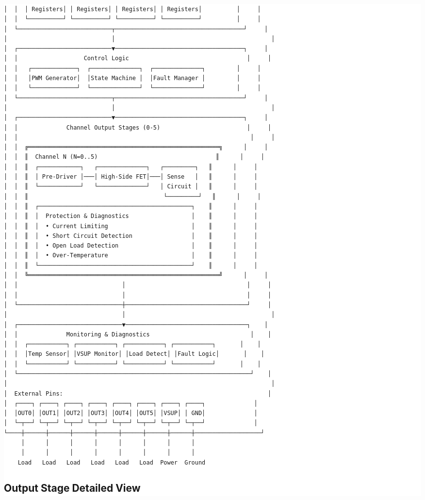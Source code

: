 ```
│  │  │ Registers│ │ Registers│ │ Registers│ │ Registers│          │     │
│  │  └──────────┘ └──────────┘ └──────────┘ └──────────┘          │     │
│  └───────────────────────────┬─────────────────────────────────────┘     │
│                              │                                             │
│  ┌───────────────────────────▼─────────────────────────────────────┐     │
│  │                   Control Logic                                  │     │
│  │   ┌─────────────┐  ┌──────────────┐  ┌──────────────┐         │     │
│  │   │PWM Generator│  │State Machine │  │Fault Manager │         │     │
│  │   └─────────────┘  └──────────────┘  └──────────────┘         │     │
│  └───────────────────────────┬─────────────────────────────────────┘     │
│                              │                                             │
│  ┌───────────────────────────▼─────────────────────────────────────┐     │
│  │              Channel Output Stages (0-5)                         │     │
│  │                                                                   │     │
│  │  ╔═══════════════════════════════════════════════════════╗      │     │
│  │  ║  Channel N (N=0..5)                                  ║      │     │
│  │  ║  ┌────────────┐   ┌──────────────┐   ┌─────────┐   ║      │     │
│  │  ║  │ Pre-Driver │───│ High-Side FET│───│ Sense   │   ║      │     │
│  │  ║  └────────────┘   └──────────────┘   │ Circuit │   ║      │     │
│  │  ║                                       └─────────┘   ║      │     │
│  │  ║  ┌────────────────────────────────────────────┐    ║      │     │
│  │  ║  │  Protection & Diagnostics                  │    ║      │     │
│  │  ║  │  • Current Limiting                        │    ║      │     │
│  │  ║  │  • Short Circuit Detection                 │    ║      │     │
│  │  ║  │  • Open Load Detection                     │    ║      │     │
│  │  ║  │  • Over-Temperature                        │    ║      │     │
│  │  ║  └────────────────────────────────────────────┘    ║      │     │
│  │  ╚═══════════════════════════════════════════════════════╝      │     │
│  │                              │                                   │     │
│  │                              │                                   │     │
│  └──────────────────────────────┼───────────────────────────────────┘     │
│                                 │                                          │
│  ┌──────────────────────────────▼───────────────────────────────────┐    │
│  │              Monitoring & Diagnostics                             │    │
│  │  ┌───────────┐ ┌───────────┐ ┌───────────┐ ┌───────────┐       │    │
│  │  │Temp Sensor│ │VSUP Monitor│ │Load Detect│ │Fault Logic│       │    │
│  │  └───────────┘ └───────────┘ └───────────┘ └───────────┘       │    │
│  └───────────────────────────────────────────────────────────────────┘    │
│                                                                            │
│  External Pins:                                                           │
│  ┌────┐ ┌────┐ ┌────┐ ┌────┐ ┌────┐ ┌────┐ ┌────┐ ┌────┐              │
│  │OUT0│ │OUT1│ │OUT2│ │OUT3│ │OUT4│ │OUT5│ │VSUP│ │ GND│              │
│  └─┬──┘ └─┬──┘ └─┬──┘ └─┬──┘ └─┬──┘ └─┬──┘ └─┬──┘ └─┬──┘              │
└────┼──────┼──────┼──────┼──────┼──────┼──────┼──────┼───────────────────┘
     │      │      │      │      │      │      │      │
     │      │      │      │      │      │      │      │
    Load   Load   Load   Load   Load   Load  Power  Ground
```

## Output Stage Detailed View
